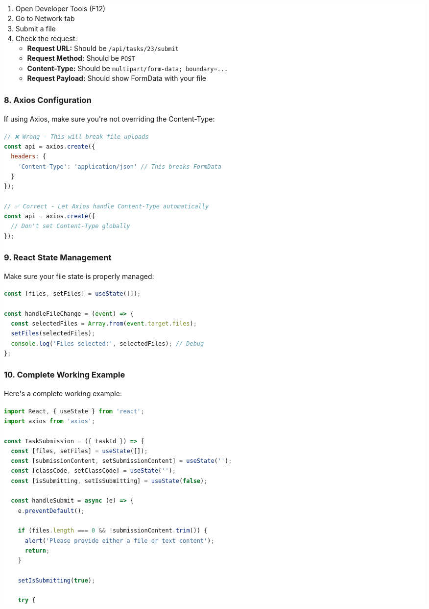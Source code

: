 1. Open Developer Tools (F12)
2. Go to Network tab
3. Submit a file
4. Check the request:
   - **Request URL:** Should be `/api/tasks/23/submit`
   - **Request Method:** Should be `POST`
   - **Content-Type:** Should be `multipart/form-data; boundary=...`
   - **Request Payload:** Should show FormData with your file

### 8. Axios Configuration

If using Axios, make sure you're not overriding the Content-Type:

```javascript
// ❌ Wrong - This will break file uploads
const api = axios.create({
  headers: {
    'Content-Type': 'application/json' // This breaks FormData
  }
});

// ✅ Correct - Let Axios handle Content-Type automatically
const api = axios.create({
  // Don't set Content-Type globally
});
```

### 9. React State Management

Make sure your file state is properly managed:

```javascript
const [files, setFiles] = useState([]);

const handleFileChange = (event) => {
  const selectedFiles = Array.from(event.target.files);
  setFiles(selectedFiles);
  console.log('Files selected:', selectedFiles); // Debug
};
```

### 10. Complete Working Example

Here's a complete working example:

```javascript
import React, { useState } from 'react';
import axios from 'axios';

const TaskSubmission = ({ taskId }) => {
  const [files, setFiles] = useState([]);
  const [submissionContent, setSubmissionContent] = useState('');
  const [classCode, setClassCode] = useState('');
  const [isSubmitting, setIsSubmitting] = useState(false);

  const handleSubmit = async (e) => {
    e.preventDefault();
    
    if (files.length === 0 && !submissionContent.trim()) {
      alert('Please provide either a file or text content');
      return;
    }

    setIsSubmitting(true);

    try {
```